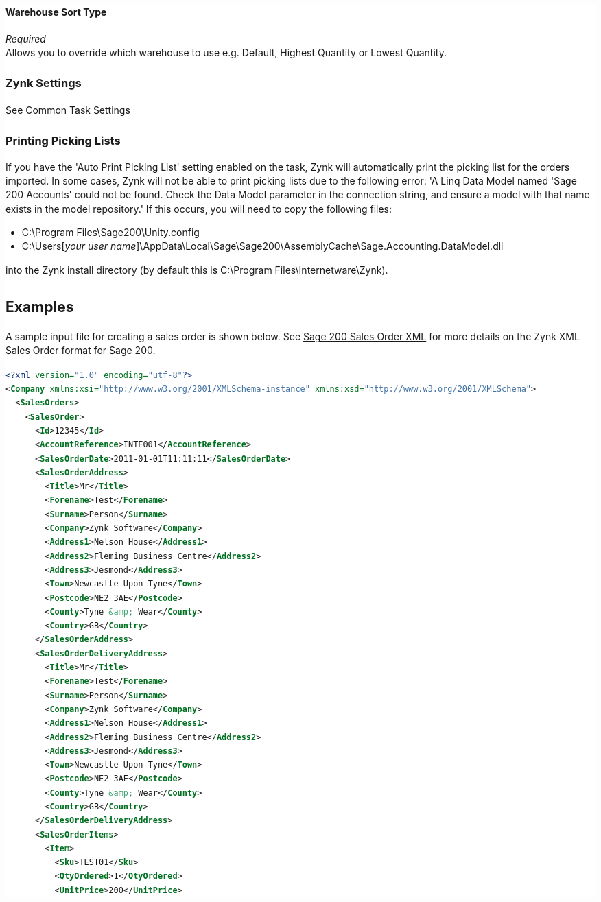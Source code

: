 #### Warehouse Sort Type
_Required_  
Allows you to override which warehouse to use e.g. Default, Highest Quantity or Lowest Quantity.

### Zynk Settings
See [Common Task Settings](common-task-settings)

### Printing Picking Lists
If you have the 'Auto Print Picking List' setting enabled on the task, Zynk will automatically print the picking list for the orders imported. In some cases, Zynk will not be able to print picking lists due to the following error: 'A Linq Data Model named 'Sage 200 Accounts' could not be found. Check the Data Model parameter in the connection string, and ensure a model with that name exists in the model repository.' If this occurs, you will need to copy the following files:

 * C:\Program Files\Sage200\Unity.config
 * C:\Users\[*your user name*]\AppData\Local\Sage\Sage200\AssemblyCache\Sage.Accounting.DataModel.dll

into the Zynk install directory (by default this is C:\Program Files\Internetware\Zynk).

## Examples
A sample input file for creating a sales order is shown below. See [Sage 200 Sales Order XML](sage-200-sales-order-xml) for more details on the Zynk XML Sales Order format for Sage 200.

```xml
<?xml version="1.0" encoding="utf-8"?>
<Company xmlns:xsi="http://www.w3.org/2001/XMLSchema-instance" xmlns:xsd="http://www.w3.org/2001/XMLSchema">
  <SalesOrders>
    <SalesOrder>
      <Id>12345</Id>
      <AccountReference>INTE001</AccountReference>
      <SalesOrderDate>2011-01-01T11:11:11</SalesOrderDate>
      <SalesOrderAddress>
        <Title>Mr</Title>
        <Forename>Test</Forename>
        <Surname>Person</Surname>
        <Company>Zynk Software</Company>
        <Address1>Nelson House</Address1>
        <Address2>Fleming Business Centre</Address2>
        <Address3>Jesmond</Address3>
        <Town>Newcastle Upon Tyne</Town>
        <Postcode>NE2 3AE</Postcode>
        <County>Tyne &amp; Wear</County>
        <Country>GB</Country>
      </SalesOrderAddress>
      <SalesOrderDeliveryAddress>
        <Title>Mr</Title>
        <Forename>Test</Forename>
        <Surname>Person</Surname>
        <Company>Zynk Software</Company>
        <Address1>Nelson House</Address1>
        <Address2>Fleming Business Centre</Address2>
        <Address3>Jesmond</Address3>
        <Town>Newcastle Upon Tyne</Town>
        <Postcode>NE2 3AE</Postcode>
        <County>Tyne &amp; Wear</County>
        <Country>GB</Country>
      </SalesOrderDeliveryAddress>
      <SalesOrderItems>
        <Item>
          <Sku>TEST01</Sku>
          <QtyOrdered>1</QtyOrdered>
          <UnitPrice>200</UnitPrice>
```